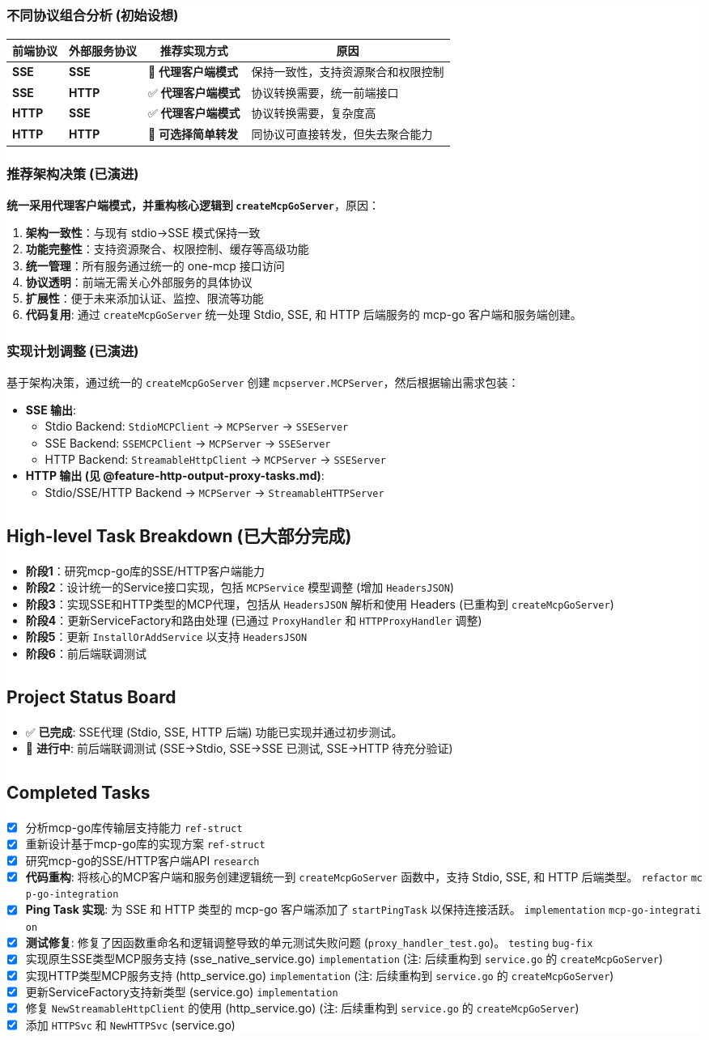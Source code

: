 ### 不同协议组合分析 (初始设想)

| 前端协议 | 外部服务协议 | 推荐实现方式 | 原因 |
|---------|-------------|-------------|------|
| **SSE** | **SSE** | 🔄 **代理客户端模式** | 保持一致性，支持资源聚合和权限控制 |
| **SSE** | **HTTP** | ✅ **代理客户端模式** | 协议转换需要，统一前端接口 |
| **HTTP** | **SSE** | ✅ **代理客户端模式** | 协议转换需要，复杂度高 |
| **HTTP** | **HTTP** | 🤔 **可选择简单转发** | 同协议可直接转发，但失去聚合能力 |

### 推荐架构决策 (已演进)
**统一采用代理客户端模式，并重构核心逻辑到 `createMcpGoServer`**，原因：
1. **架构一致性**：与现有 stdio->SSE 模式保持一致
2. **功能完整性**：支持资源聚合、权限控制、缓存等高级功能
3. **统一管理**：所有服务通过统一的 one-mcp 接口访问
4. **协议透明**：前端无需关心外部服务的具体协议
5. **扩展性**：便于未来添加认证、监控、限流等功能
6. **代码复用**: 通过 `createMcpGoServer` 统一处理 Stdio, SSE, 和 HTTP 后端服务的 mcp-go 客户端和服务端创建。

### 实现计划调整 (已演进)
基于架构决策，通过统一的 `createMcpGoServer` 创建 `mcpserver.MCPServer`，然后根据输出需求包装：
- **SSE 输出**:
    - Stdio Backend: `StdioMCPClient` -> `MCPServer` -> `SSEServer`
    - SSE Backend: `SSEMCPClient` -> `MCPServer` -> `SSEServer`
    - HTTP Backend: `StreamableHttpClient` -> `MCPServer` -> `SSEServer`
- **HTTP 输出 (见 @feature-http-output-proxy-tasks.md)**:
    - Stdio/SSE/HTTP Backend -> `MCPServer` -> `StreamableHTTPServer`

## High-level Task Breakdown (已大部分完成)

- **阶段1**：研究mcp-go库的SSE/HTTP客户端能力
- **阶段2**：设计统一的Service接口实现，包括 `MCPService` 模型调整 (增加 `HeadersJSON`)
- **阶段3**：实现SSE和HTTP类型的MCP代理，包括从 `HeadersJSON` 解析和使用 Headers (已重构到 `createMcpGoServer`)
- **阶段4**：更新ServiceFactory和路由处理 (已通过 `ProxyHandler` 和 `HTTPProxyHandler` 调整)
- **阶段5**：更新 `InstallOrAddService` 以支持 `HeadersJSON`
- **阶段6**：前后端联调测试

## Project Status Board

- ✅ **已完成**: SSE代理 (Stdio, SSE, HTTP 后端) 功能已实现并通过初步测试。
- 🔄 **进行中**: 前后端联调测试 (SSE->Stdio, SSE->SSE 已测试, SSE->HTTP 待充分验证)

## Completed Tasks

- [x] 分析mcp-go库传输层支持能力 `ref-struct`
- [x] 重新设计基于mcp-go库的实现方案 `ref-struct`
- [x] 研究mcp-go的SSE/HTTP客户端API `research`
- [x] **代码重构**: 将核心的MCP客户端和服务创建逻辑统一到 `createMcpGoServer` 函数中，支持 Stdio, SSE, 和 HTTP 后端类型。 `refactor` `mcp-go-integration`
- [x] **Ping Task 实现**: 为 SSE 和 HTTP 类型的 mcp-go 客户端添加了 `startPingTask` 以保持连接活跃。 `implementation` `mcp-go-integration`
- [x] **测试修复**: 修复了因函数重命名和逻辑调整导致的单元测试失败问题 (`proxy_handler_test.go`)。 `testing` `bug-fix`
- [x] 实现原生SSE类型MCP服务支持 (sse_native_service.go) `implementation` (注: 后续重构到 `service.go` 的 `createMcpGoServer`)
- [x] 实现HTTP类型MCP服务支持 (http_service.go) `implementation` (注: 后续重构到 `service.go` 的 `createMcpGoServer`)
- [x] 更新ServiceFactory支持新类型 (service.go) `implementation`
- [x] 修复 `NewStreamableHttpClient` 的使用 (http_service.go) (注: 后续重构到 `service.go` 的 `createMcpGoServer`)
- [x] 添加 `HTTPSvc` 和 `NewHTTPSvc` (service.go)
